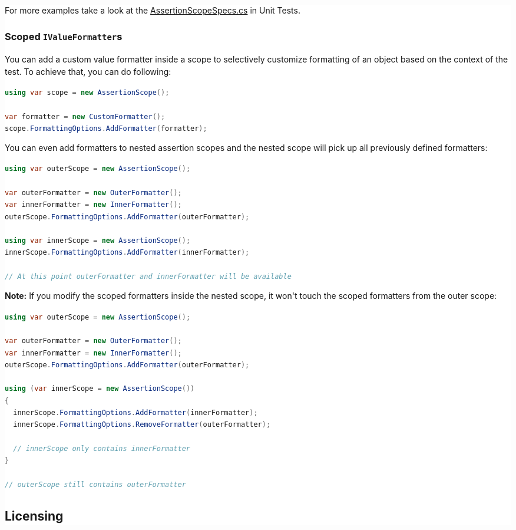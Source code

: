 For more examples take a look at the [AssertionScopeSpecs.cs](https://github.com/fluentassertions/fluentassertions/blob/main/Tests/FluentAssertions.Specs/Execution/AssertionScopeSpecs.cs) in Unit Tests.

### Scoped `IValueFormatter`s

You can add a custom value formatter inside a scope to selectively customize formatting of an object based on the context of the test.
To achieve that, you can do following:

```csharp
using var scope = new AssertionScope();

var formatter = new CustomFormatter();
scope.FormattingOptions.AddFormatter(formatter);
```

You can even add formatters to nested assertion scopes and the nested scope will pick up all previously defined formatters:

```csharp
using var outerScope = new AssertionScope();

var outerFormatter = new OuterFormatter();
var innerFormatter = new InnerFormatter();
outerScope.FormattingOptions.AddFormatter(outerFormatter);

using var innerScope = new AssertionScope();
innerScope.FormattingOptions.AddFormatter(innerFormatter);

// At this point outerFormatter and innerFormatter will be available
```

**Note:** If you modify the scoped formatters inside the nested scope, it won't touch the scoped formatters from the outer scope:

```csharp
using var outerScope = new AssertionScope();

var outerFormatter = new OuterFormatter();
var innerFormatter = new InnerFormatter();
outerScope.FormattingOptions.AddFormatter(outerFormatter);

using (var innerScope = new AssertionScope())
{
  innerScope.FormattingOptions.AddFormatter(innerFormatter);
  innerScope.FormattingOptions.RemoveFormatter(outerFormatter);

  // innerScope only contains innerFormatter
}

// outerScope still contains outerFormatter
```

## Licensing
